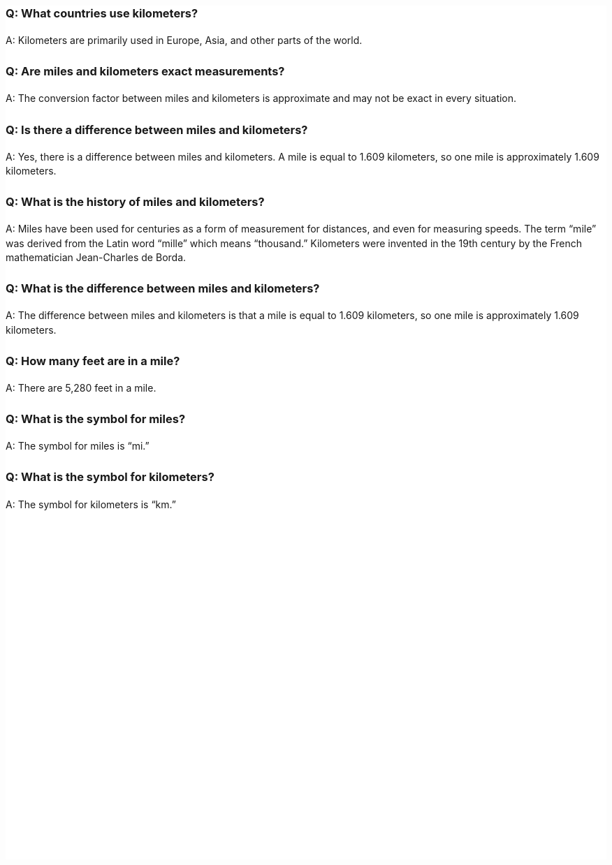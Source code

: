 <h3>Q: What countries use kilometers?</h3>
<p>A: Kilometers are primarily used in Europe, Asia, and other parts of the world.</p>

<h3>Q: Are miles and kilometers exact measurements?</h3>
<p>A: The conversion factor between miles and kilometers is approximate and may not be exact in every situation.</p>

<h3>Q: Is there a difference between miles and kilometers?</h3>
<p>A: Yes, there is a difference between miles and kilometers. A mile is equal to 1.609 kilometers, so one mile is approximately 1.609 kilometers.</p>

<h3>Q: What is the history of miles and kilometers?</h3>
<p>A: Miles have been used for centuries as a form of measurement for distances, and even for measuring speeds. The term “mile” was derived from the Latin word “mille” which means “thousand.” Kilometers were invented in the 19th century by the French mathematician Jean-Charles de Borda.</p>

<h3>Q: What is the difference between miles and kilometers?</h3>
<p>A: The difference between miles and kilometers is that a mile is equal to 1.609 kilometers, so one mile is approximately 1.609 kilometers.</p>

<h3>Q: How many feet are in a mile?</h3>
<p>A: There are 5,280 feet in a mile.</p>

<h3>Q: What is the symbol for miles?</h3>
<p>A: The symbol for miles is “mi.”</p>

<h3>Q: What is the symbol for kilometers?</h3>
<p>A: The symbol for kilometers is “km.”</p>

<div style="position: relative; padding-bottom: 56.25%; overflow: hidden"><iframe src="https://www.youtube.com/embed/04Jnn30LTKA" frameborder="0" allow="accelerometer; autoplay; clipboard-write; encrypted-media; gyroscope; picture-in-picture; web-share" allowfullscreen style="position: absolute; top: 0; left: 0; width: 100%; height: 100%;"></iframe>
</div>